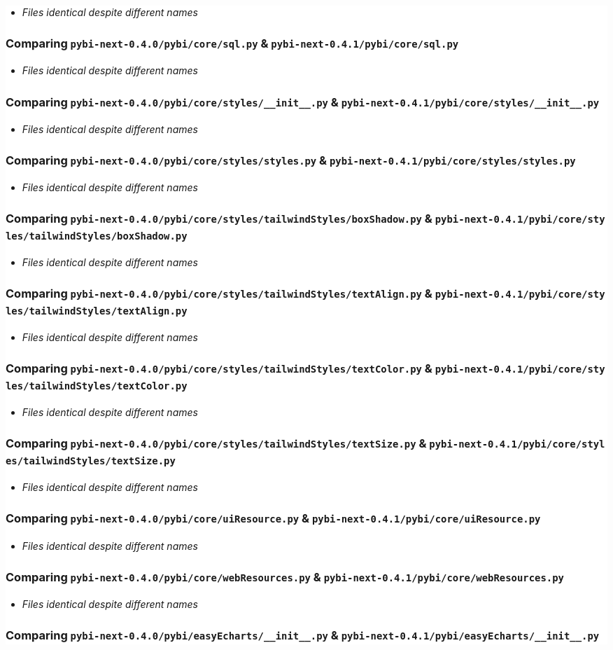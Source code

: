  * *Files identical despite different names*

### Comparing `pybi-next-0.4.0/pybi/core/sql.py` & `pybi-next-0.4.1/pybi/core/sql.py`

 * *Files identical despite different names*

### Comparing `pybi-next-0.4.0/pybi/core/styles/__init__.py` & `pybi-next-0.4.1/pybi/core/styles/__init__.py`

 * *Files identical despite different names*

### Comparing `pybi-next-0.4.0/pybi/core/styles/styles.py` & `pybi-next-0.4.1/pybi/core/styles/styles.py`

 * *Files identical despite different names*

### Comparing `pybi-next-0.4.0/pybi/core/styles/tailwindStyles/boxShadow.py` & `pybi-next-0.4.1/pybi/core/styles/tailwindStyles/boxShadow.py`

 * *Files identical despite different names*

### Comparing `pybi-next-0.4.0/pybi/core/styles/tailwindStyles/textAlign.py` & `pybi-next-0.4.1/pybi/core/styles/tailwindStyles/textAlign.py`

 * *Files identical despite different names*

### Comparing `pybi-next-0.4.0/pybi/core/styles/tailwindStyles/textColor.py` & `pybi-next-0.4.1/pybi/core/styles/tailwindStyles/textColor.py`

 * *Files identical despite different names*

### Comparing `pybi-next-0.4.0/pybi/core/styles/tailwindStyles/textSize.py` & `pybi-next-0.4.1/pybi/core/styles/tailwindStyles/textSize.py`

 * *Files identical despite different names*

### Comparing `pybi-next-0.4.0/pybi/core/uiResource.py` & `pybi-next-0.4.1/pybi/core/uiResource.py`

 * *Files identical despite different names*

### Comparing `pybi-next-0.4.0/pybi/core/webResources.py` & `pybi-next-0.4.1/pybi/core/webResources.py`

 * *Files identical despite different names*

### Comparing `pybi-next-0.4.0/pybi/easyEcharts/__init__.py` & `pybi-next-0.4.1/pybi/easyEcharts/__init__.py`
